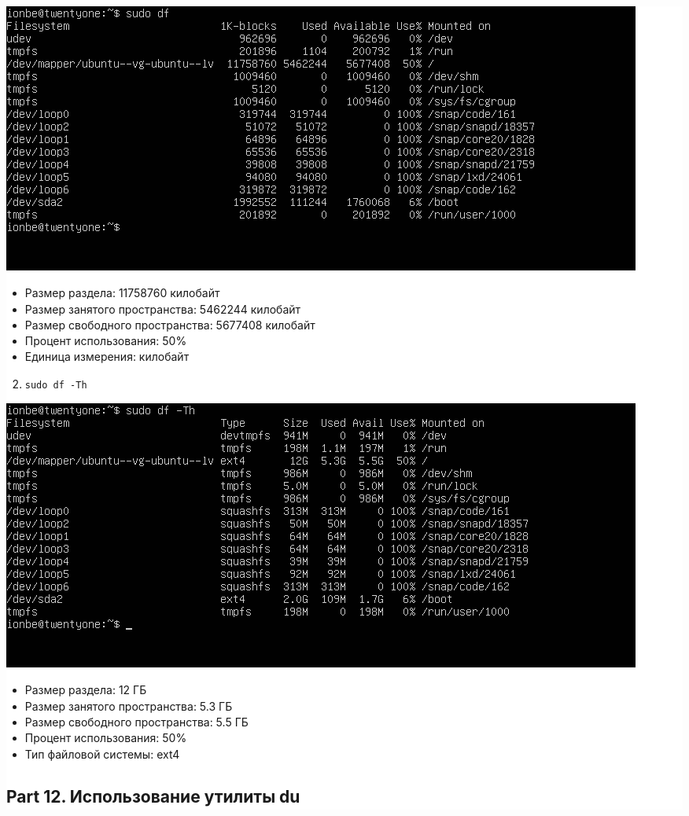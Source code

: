 ![вывод df](images/11.1.png)

- Размер раздела: 11758760 килобайт
- Размер занятого пространства: 5462244 килобайт
- Размер свободного пространства: 5677408 килобайт
- Процент использования: 50%
- Единица измерения: килобайт

2. `sudo df -Th`

![вывод df -Th](images/11.2.png)

- Размер раздела: 12 ГБ
- Размер занятого пространства: 5.3 ГБ
- Размер свободного пространства: 5.5 ГБ
- Процент использования: 50%
- Тип файловой системы: ext4

## Part 12. Использование утилиты **du**
